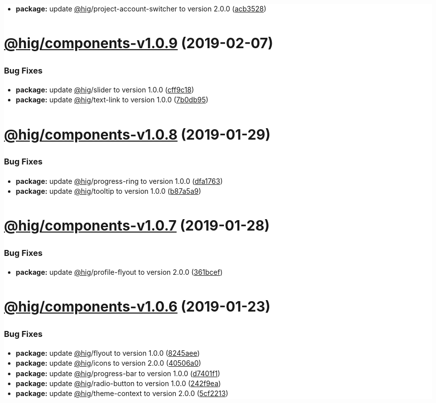 * **package:** update [@hig](https://github.com/hig)/project-account-switcher to version 2.0.0 ([acb3528](https://github.com/Autodesk/hig/commit/acb3528))

# [@hig/components-v1.0.9](https://github.com/Autodesk/hig/compare/@hig/components@1.0.8...@hig/components@1.0.9) (2019-02-07)


### Bug Fixes

* **package:** update [@hig](https://github.com/hig)/slider to version 1.0.0 ([cff9c18](https://github.com/Autodesk/hig/commit/cff9c18))
* **package:** update [@hig](https://github.com/hig)/text-link to version 1.0.0 ([7b0db95](https://github.com/Autodesk/hig/commit/7b0db95))

# [@hig/components-v1.0.8](https://github.com/Autodesk/hig/compare/@hig/components@1.0.7...@hig/components@1.0.8) (2019-01-29)


### Bug Fixes

* **package:** update [@hig](https://github.com/hig)/progress-ring to version 1.0.0 ([dfa1763](https://github.com/Autodesk/hig/commit/dfa1763))
* **package:** update [@hig](https://github.com/hig)/tooltip to version 1.0.0 ([b87a5a9](https://github.com/Autodesk/hig/commit/b87a5a9))

# [@hig/components-v1.0.7](https://github.com/Autodesk/hig/compare/@hig/components@1.0.6...@hig/components@1.0.7) (2019-01-28)


### Bug Fixes

* **package:** update [@hig](https://github.com/hig)/profile-flyout to version 2.0.0 ([361bcef](https://github.com/Autodesk/hig/commit/361bcef))

# [@hig/components-v1.0.6](https://github.com/Autodesk/hig/compare/@hig/components@1.0.5...@hig/components@1.0.6) (2019-01-23)


### Bug Fixes

* **package:** update [@hig](https://github.com/hig)/flyout to version 1.0.0 ([8245aee](https://github.com/Autodesk/hig/commit/8245aee))
* **package:** update [@hig](https://github.com/hig)/icons to version 2.0.0 ([40506a0](https://github.com/Autodesk/hig/commit/40506a0))
* **package:** update [@hig](https://github.com/hig)/progress-bar to version 1.0.0 ([d7401f1](https://github.com/Autodesk/hig/commit/d7401f1))
* **package:** update [@hig](https://github.com/hig)/radio-button to version 1.0.0 ([242f9ea](https://github.com/Autodesk/hig/commit/242f9ea))
* **package:** update [@hig](https://github.com/hig)/theme-context to version 2.0.0 ([5cf2213](https://github.com/Autodesk/hig/commit/5cf2213))
